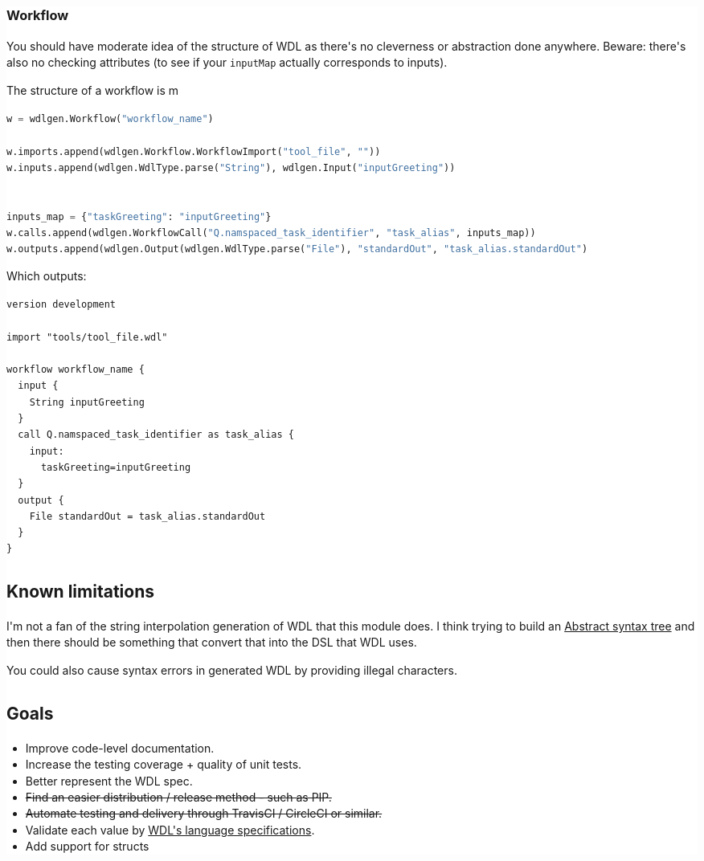 ### Workflow

You should have moderate idea of the structure of WDL as there's no cleverness or abstraction done anywhere. Beware: there's also no checking attributes (to see if your `inputMap` actually corresponds to inputs).

The structure of a workflow is m

```python
w = wdlgen.Workflow("workflow_name")

w.imports.append(wdlgen.Workflow.WorkflowImport("tool_file", ""))
w.inputs.append(wdlgen.WdlType.parse("String"), wdlgen.Input("inputGreeting"))


inputs_map = {"taskGreeting": "inputGreeting"}
w.calls.append(wdlgen.WorkflowCall("Q.namspaced_task_identifier", "task_alias", inputs_map))
w.outputs.append(wdlgen.Output(wdlgen.WdlType.parse("File"), "standardOut", "task_alias.standardOut")
```

Which outputs:
```wdl
version development

import "tools/tool_file.wdl"

workflow workflow_name {
  input { 
    String inputGreeting
  }
  call Q.namspaced_task_identifier as task_alias {
    input:
      taskGreeting=inputGreeting
  }
  output {
    File standardOut = task_alias.standardOut
  }
}
```


## Known limitations

I'm not a fan of the string interpolation generation of WDL that this module does. I think trying to build an [Abstract syntax tree](https://en.wikipedia.org/wiki/Abstract_syntax_tree) and then there should be something that convert that into the DSL that WDL uses.

You could also cause syntax errors in generated WDL by providing illegal characters. 

## Goals

- Improve code-level documentation.
- Increase the testing coverage + quality of unit tests.
- Better represent the WDL spec.
- ~~Find an easier distribution / release method - such as PIP.~~
- ~~Automate testing and delivery through TravisCI / CircleCI or similar.~~
- Validate each value by [WDL's language specifications](https://github.com/openwdl/wdl/blob/master/versions/1.0/SPEC.md#language-specification).
- Add support for structs
